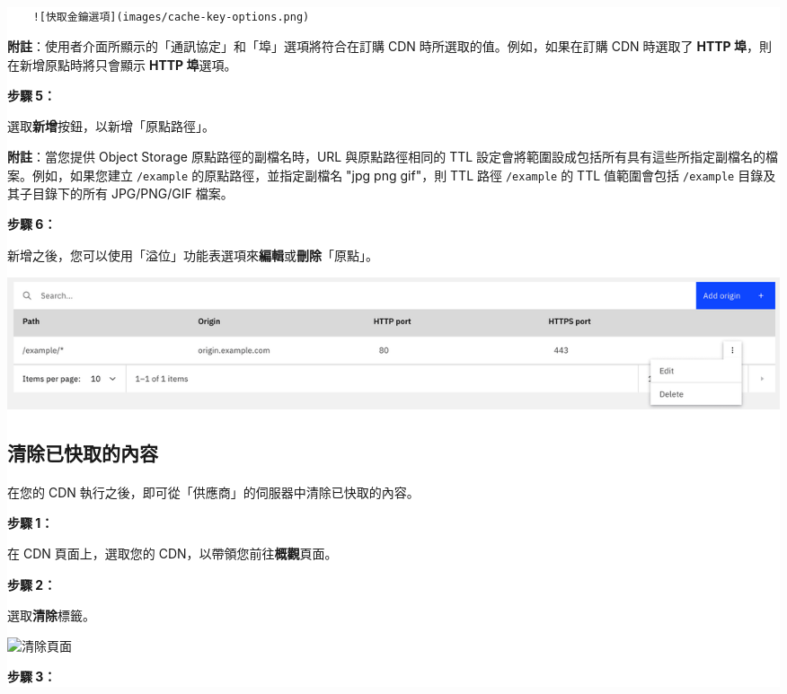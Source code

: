         ![快取金鑰選項](images/cache-key-options.png)
    
**附註**：使用者介面所顯示的「通訊協定」和「埠」選項將符合在訂購 CDN 時所選取的值。例如，如果在訂購 CDN 時選取了 **HTTP 埠**，則在新增原點時將只會顯示 **HTTP 埠**選項。

**步驟 5：**  

選取**新增**按鈕，以新增「原點路徑」。

  **附註**：當您提供 Object Storage 原點路徑的副檔名時，URL 與原點路徑相同的 TTL 設定會將範圍設成包括所有具有這些所指定副檔名的檔案。例如，如果您建立 `/example` 的原點路徑，並指定副檔名 "jpg png gif"，則 TTL 路徑 `/example` 的 TTL 值範圍會包括 `/example` 目錄及其子目錄下的所有 JPG/PNG/GIF 檔案。

**步驟 6：**  

新增之後，您可以使用「溢位」功能表選項來**編輯**或**刪除**「原點」。

  ![編輯或刪除原點](images/edit-delete-origin.png)

## 清除已快取的內容

在您的 CDN 執行之後，即可從「供應商」的伺服器中清除已快取的內容。  

**步驟 1：**  

在 CDN 頁面上，選取您的 CDN，以帶領您前往**概觀**頁面。

**步驟 2：**  

選取**清除**標籤。

   ![清除頁面](images/purge_tab.png)

**步驟 3：**  
